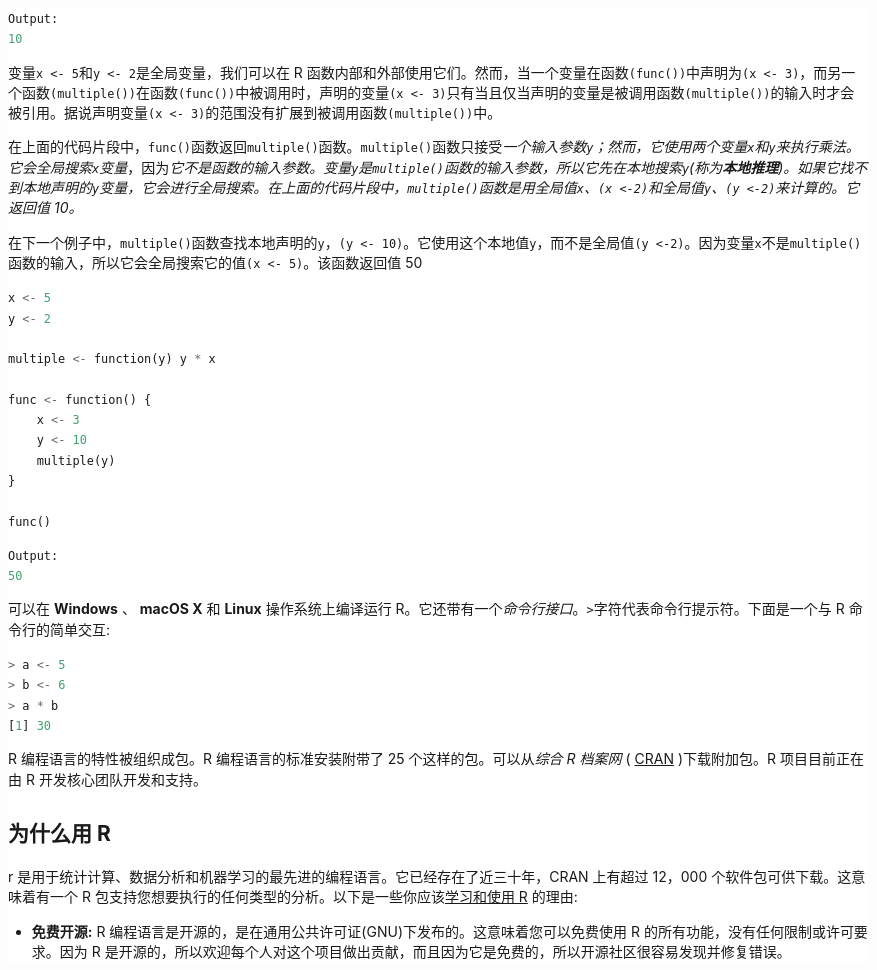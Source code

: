 ```py
Output:
10
```

变量`x <- 5`和`y <- 2`是全局变量，我们可以在 R 函数内部和外部使用它们。然而，当一个变量在函数`(func())`中声明为`(x <- 3)`，而另一个函数`(multiple())`在函数`(func())`中被调用时，声明的变量`(x <- 3)`只有当且仅当声明的变量是被调用函数`(multiple())`的输入时才会被引用。据说声明变量`(x <- 3)`的范围没有扩展到被调用函数`(multiple())`中。

在上面的代码片段中，`func()`函数返回`multiple()`函数。`multiple()`函数只接受*一个输入参数`y`；然而，它使用两个变量`x`和`y`来执行乘法。它会全局搜索`x`变量*，因为*它不是函数的输入参数。变量`y`是`multiple()`函数的输入参数，所以它先在本地搜索`y`(称为**本地推理**)。如果它找不到本地声明的`y`变量，它会进行全局搜索。在上面的代码片段中，`multiple()`函数是用全局值`x`、`(x <-2)`和全局值`y`、`(y <-2)`来计算的。它返回值 10。*

在下一个例子中，`multiple()`函数查找本地声明的`y`，`(y <- 10)`。它使用这个本地值`y`，而不是全局值`(y <-2)`。因为变量`x`不是`multiple()`函数的输入，所以它会全局搜索它的值`(x <- 5)`。该函数返回值 50

```py
x <- 5
y <- 2

multiple <- function(y) y * x

func <- function() {
    x <- 3
    y <- 10
    multiple(y)
}

func()
```

```py
Output:
50
```

可以在 **Windows** 、 **macOS X** 和 **Linux** 操作系统上编译运行 R。它还带有一个*命令行接口*。`>`字符代表命令行提示符。下面是一个与 R 命令行的简单交互:

```py
> a <- 5
> b <- 6
> a * b
[1] 30
```

R 编程语言的特性被组织成包。R 编程语言的标准安装附带了 25 个这样的包。可以从*综合 R 档案网* ( [CRAN](https://cran.r-project.org/) )下载附加包。R 项目目前正在由 R 开发核心团队开发和支持。

## 为什么用 R

r 是用于统计计算、数据分析和机器学习的最先进的编程语言。它已经存在了近三十年，CRAN 上有超过 12，000 个软件包可供下载。这意味着有一个 R 包支持您想要执行的任何类型的分析。以下是一些你应该[学习和使用 R](https://www.dataquest.io/path/r-basics-for-data-analysis/) 的理由:

*   **免费开源:**
    R 编程语言是开源的，是在通用公共许可证(GNU)下发布的。这意味着您可以免费使用 R 的所有功能，没有任何限制或许可要求。因为 R 是开源的，所以欢迎每个人对这个项目做出贡献，而且因为它是免费的，所以开源社区很容易发现并修复错误。
